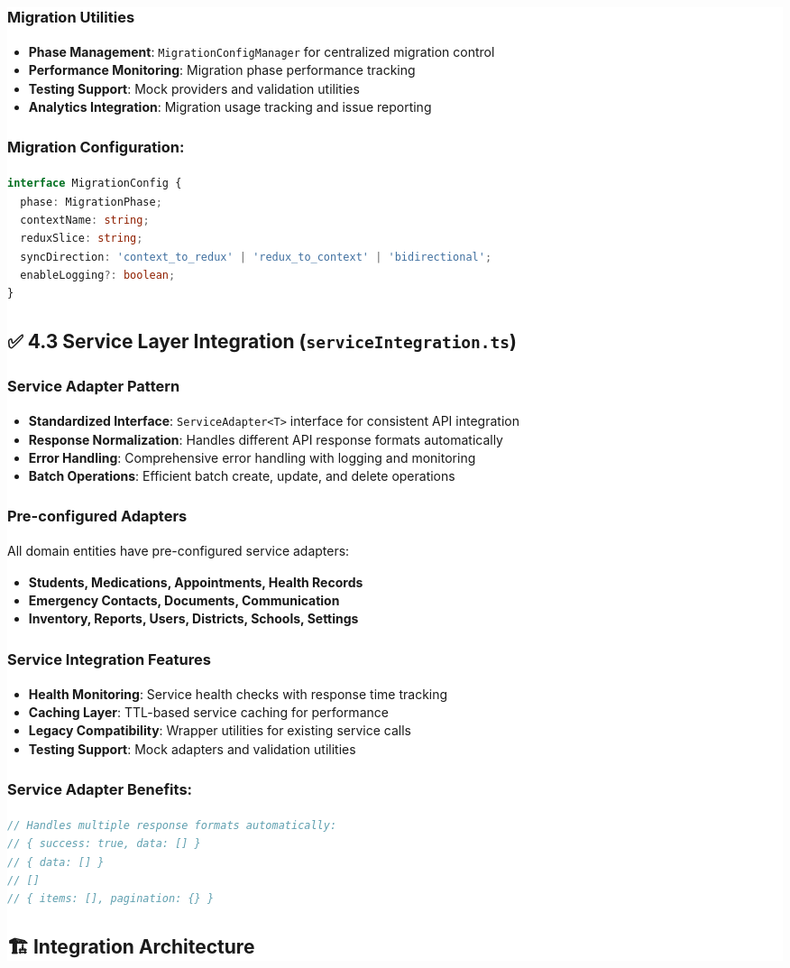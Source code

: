 ### Migration Utilities
- **Phase Management**: `MigrationConfigManager` for centralized migration control
- **Performance Monitoring**: Migration phase performance tracking
- **Testing Support**: Mock providers and validation utilities
- **Analytics Integration**: Migration usage tracking and issue reporting

### Migration Configuration:
```typescript
interface MigrationConfig {
  phase: MigrationPhase;
  contextName: string;
  reduxSlice: string;
  syncDirection: 'context_to_redux' | 'redux_to_context' | 'bidirectional';
  enableLogging?: boolean;
}
```

## ✅ 4.3 Service Layer Integration (`serviceIntegration.ts`)

### Service Adapter Pattern
- **Standardized Interface**: `ServiceAdapter<T>` interface for consistent API integration
- **Response Normalization**: Handles different API response formats automatically
- **Error Handling**: Comprehensive error handling with logging and monitoring
- **Batch Operations**: Efficient batch create, update, and delete operations

### Pre-configured Adapters
All domain entities have pre-configured service adapters:
- **Students, Medications, Appointments, Health Records**
- **Emergency Contacts, Documents, Communication**
- **Inventory, Reports, Users, Districts, Schools, Settings**

### Service Integration Features
- **Health Monitoring**: Service health checks with response time tracking
- **Caching Layer**: TTL-based service caching for performance
- **Legacy Compatibility**: Wrapper utilities for existing service calls
- **Testing Support**: Mock adapters and validation utilities

### Service Adapter Benefits:
```typescript
// Handles multiple response formats automatically:
// { success: true, data: [] }
// { data: [] }
// []
// { items: [], pagination: {} }
```

## 🏗️ Integration Architecture
